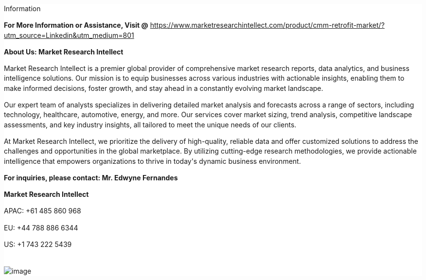Information</li></ul></div><div class="article-main__content" data-test-id="publishing-text-block"><p><span class="font-[700]"><strong>For More Information or Assistance, Visit @</strong>&nbsp;<a href="https://www.marketresearchintellect.com/product/cmm-retrofit-market/?utm_source=Linkedin&utm_medium=801">https://www.marketresearchintellect.com/product/cmm-retrofit-market/?utm_source=Linkedin&utm_medium=801</a></span></p><p><strong>About Us: Market Research Intellect</strong></p><p>Market Research Intellect is a premier global provider of comprehensive market research reports, data analytics, and business intelligence solutions. Our mission is to equip businesses across various industries with actionable insights, enabling them to make informed decisions, foster growth, and stay ahead in a constantly evolving market landscape.</p><p>Our expert team of analysts specializes in delivering detailed market analysis and forecasts across a range of sectors, including technology, healthcare, automotive, energy, and more. Our services cover market sizing, trend analysis, competitive landscape assessments, and key industry insights, all tailored to meet the unique needs of our clients.</p><p>At Market Research Intellect, we prioritize the delivery of high-quality, reliable data and offer customized solutions to address the challenges and opportunities in the global marketplace. By utilizing cutting-edge research methodologies, we provide actionable intelligence that empowers organizations to thrive in today's dynamic business environment.</p><p><strong>For inquiries, please contact: Mr. Edwyne Fernandes</strong></p><p><strong>Market Research Intellect</strong></p><p>APAC: +61 485 860 968</p><p>EU: +44 788 886 6344</p><p>US: +1 743 222 5439</p></div><div class="article-main__content" data-test-id="publishing-text-block">&nbsp;</div>
![image](https://github.com/user-attachments/assets/16483d39-7246-400d-93f5-00f3bebd0e9c)

